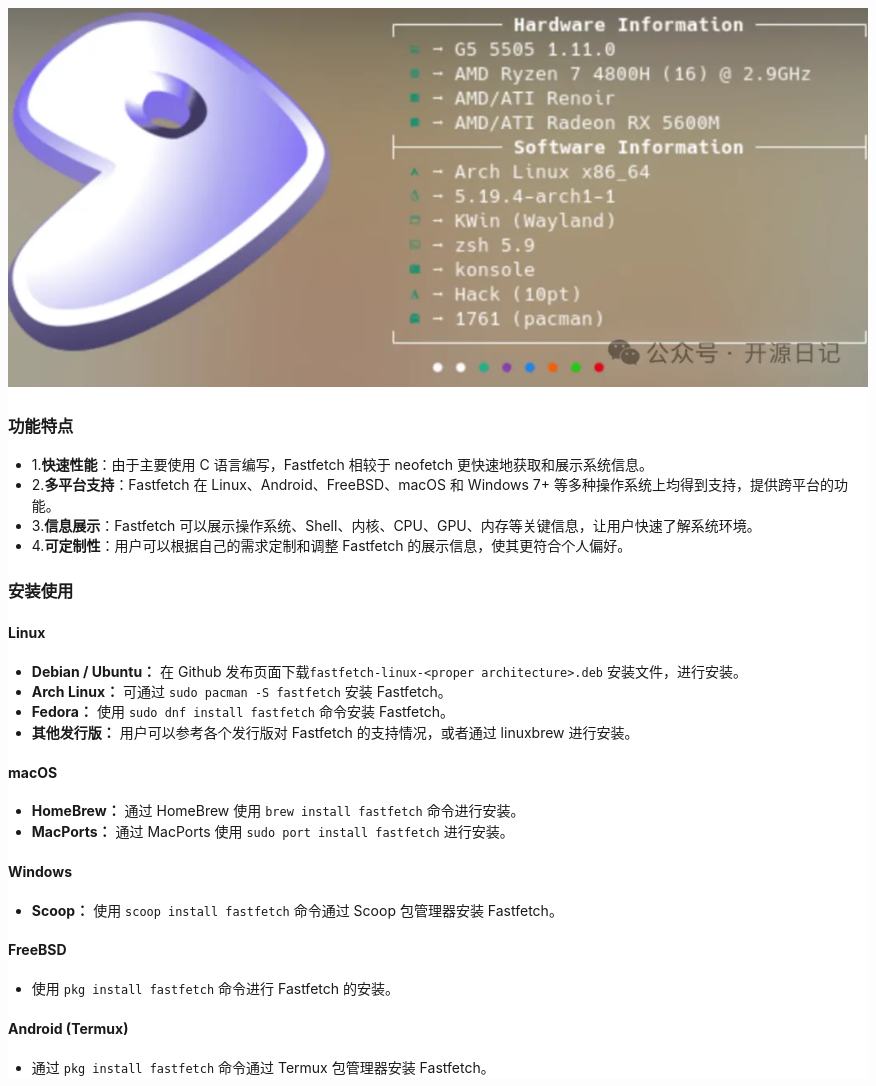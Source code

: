 ![图片](./C-C++学习资源.assets/640-1715170174347-102.webp)

### 功能特点

- 1.**快速性能**：由于主要使用 C 语言编写，Fastfetch 相较于 neofetch 更快速地获取和展示系统信息。
- 2.**多平台支持**：Fastfetch 在 Linux、Android、FreeBSD、macOS 和 Windows 7+ 等多种操作系统上均得到支持，提供跨平台的功能。
- 3.**信息展示**：Fastfetch 可以展示操作系统、Shell、内核、CPU、GPU、内存等关键信息，让用户快速了解系统环境。
- 4.**可定制性**：用户可以根据自己的需求定制和调整 Fastfetch 的展示信息，使其更符合个人偏好。

### 安装使用

#### Linux

- **Debian / Ubuntu：** 在 Github 发布页面下载`fastfetch-linux-<proper architecture>.deb` 安装文件，进行安装。
- **Arch Linux：** 可通过 `sudo pacman -S fastfetch` 安装 Fastfetch。
- **Fedora：** 使用 `sudo dnf install fastfetch` 命令安装 Fastfetch。
- **其他发行版：** 用户可以参考各个发行版对 Fastfetch 的支持情况，或者通过 linuxbrew 进行安装。

#### macOS

- **HomeBrew：** 通过 HomeBrew 使用 `brew install fastfetch` 命令进行安装。
- **MacPorts：** 通过 MacPorts 使用 `sudo port install fastfetch` 进行安装。

#### Windows

- **Scoop：** 使用 `scoop install fastfetch` 命令通过 Scoop 包管理器安装 Fastfetch。

#### FreeBSD

- 使用 `pkg install fastfetch` 命令进行 Fastfetch 的安装。

#### Android (Termux)

- 通过 `pkg install fastfetch` 命令通过 Termux 包管理器安装 Fastfetch。
